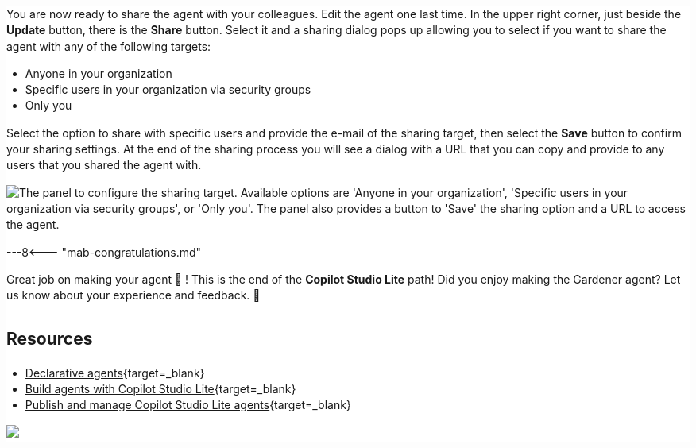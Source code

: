 You are now ready to share the agent with your colleagues. Edit the agent one last time.
In the upper right corner, just beside the **Update** button, there is the **Share** button.
Select it and a sharing dialog pops up allowing you to select if you want to share the agent with any of the following targets:

- Anyone in your organization
- Specific users in your organization via security groups
- Only you

Select the option to share with specific users and provide the e-mail of the sharing target, then select the **Save** button to confirm your sharing settings.
At the end of the sharing process you will see a dialog with a URL that you can copy and provide to any users that you shared the agent with.

![The panel to configure the sharing target. Available options are 'Anyone in your organization', 'Specific users in your organization via security groups', or 'Only you'. The panel also provides a button to 'Save' the sharing option and a URL to access the agent.](../../../assets/images/make/agent-builder-01/update-agent-10.png)

<cc-end-step lab="mab1" exercise="4" step="2" />

---8<--- "mab-congratulations.md"

Great job on making your agent 🎉 ! This is the end of the **Copilot Studio Lite** path! Did you enjoy making the Gardener agent? Let us know about your experience and feedback. 💜

## Resources
- [Declarative agents](https://learn.microsoft.com/en-us/microsoft-365-copilot/extensibility/overview-declarative-copilot){target=_blank}
- [Build agents with Copilot Studio Lite](https://learn.microsoft.com/en-us/microsoft-365-copilot/extensibility/copilot-studio-agent-builder-build){target=_blank}
- [Publish and manage Copilot Studio Lite agents](https://learn.microsoft.com/en-us/microsoft-365-copilot/extensibility/copilot-studio-agent-builder-publish){target=_blank}

<img src="https://m365-visitor-stats.azurewebsites.net/copilot-camp/make/agent-builder/01-first-agent" />


